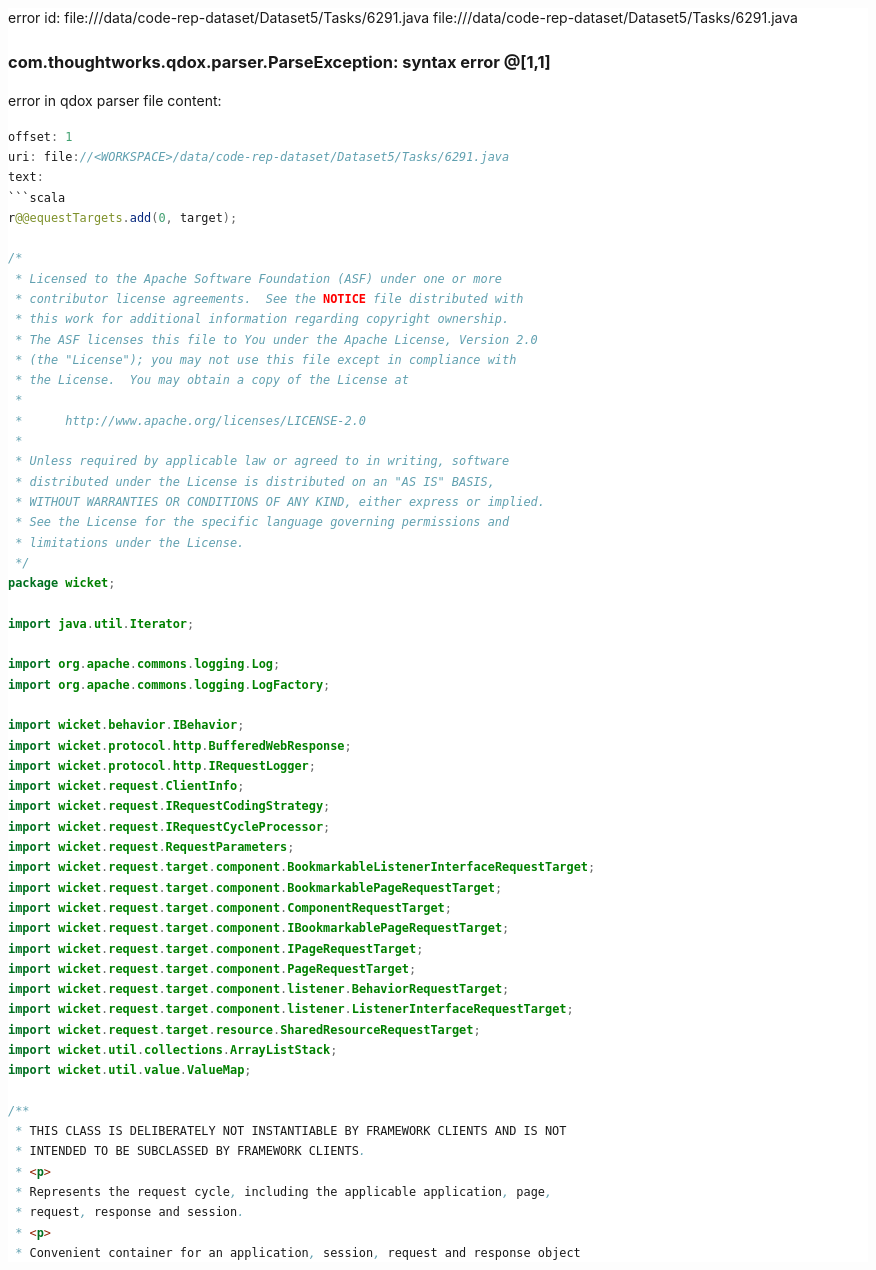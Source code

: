 error id: file://<WORKSPACE>/data/code-rep-dataset/Dataset5/Tasks/6291.java
file://<WORKSPACE>/data/code-rep-dataset/Dataset5/Tasks/6291.java
### com.thoughtworks.qdox.parser.ParseException: syntax error @[1,1]

error in qdox parser
file content:
```java
offset: 1
uri: file://<WORKSPACE>/data/code-rep-dataset/Dataset5/Tasks/6291.java
text:
```scala
r@@equestTargets.add(0, target);

/*
 * Licensed to the Apache Software Foundation (ASF) under one or more
 * contributor license agreements.  See the NOTICE file distributed with
 * this work for additional information regarding copyright ownership.
 * The ASF licenses this file to You under the Apache License, Version 2.0
 * (the "License"); you may not use this file except in compliance with
 * the License.  You may obtain a copy of the License at
 *
 *      http://www.apache.org/licenses/LICENSE-2.0
 *
 * Unless required by applicable law or agreed to in writing, software
 * distributed under the License is distributed on an "AS IS" BASIS,
 * WITHOUT WARRANTIES OR CONDITIONS OF ANY KIND, either express or implied.
 * See the License for the specific language governing permissions and
 * limitations under the License.
 */
package wicket;

import java.util.Iterator;

import org.apache.commons.logging.Log;
import org.apache.commons.logging.LogFactory;

import wicket.behavior.IBehavior;
import wicket.protocol.http.BufferedWebResponse;
import wicket.protocol.http.IRequestLogger;
import wicket.request.ClientInfo;
import wicket.request.IRequestCodingStrategy;
import wicket.request.IRequestCycleProcessor;
import wicket.request.RequestParameters;
import wicket.request.target.component.BookmarkableListenerInterfaceRequestTarget;
import wicket.request.target.component.BookmarkablePageRequestTarget;
import wicket.request.target.component.ComponentRequestTarget;
import wicket.request.target.component.IBookmarkablePageRequestTarget;
import wicket.request.target.component.IPageRequestTarget;
import wicket.request.target.component.PageRequestTarget;
import wicket.request.target.component.listener.BehaviorRequestTarget;
import wicket.request.target.component.listener.ListenerInterfaceRequestTarget;
import wicket.request.target.resource.SharedResourceRequestTarget;
import wicket.util.collections.ArrayListStack;
import wicket.util.value.ValueMap;

/**
 * THIS CLASS IS DELIBERATELY NOT INSTANTIABLE BY FRAMEWORK CLIENTS AND IS NOT
 * INTENDED TO BE SUBCLASSED BY FRAMEWORK CLIENTS.
 * <p>
 * Represents the request cycle, including the applicable application, page,
 * request, response and session.
 * <p>
 * Convenient container for an application, session, request and response object
```
